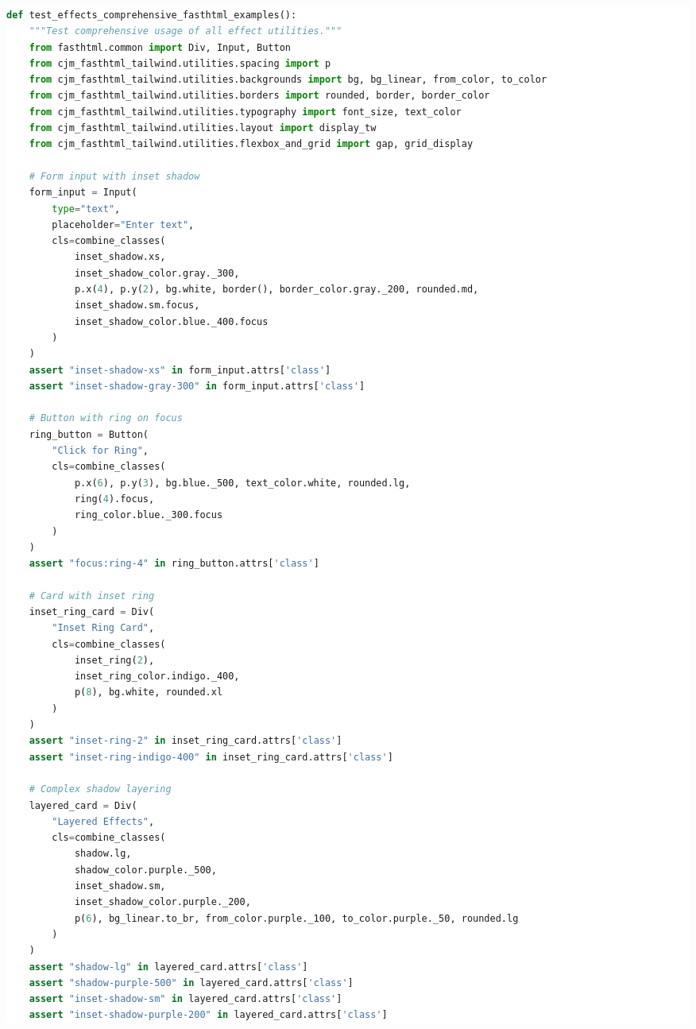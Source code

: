 ``` python
def test_effects_comprehensive_fasthtml_examples():
    """Test comprehensive usage of all effect utilities."""
    from fasthtml.common import Div, Input, Button
    from cjm_fasthtml_tailwind.utilities.spacing import p
    from cjm_fasthtml_tailwind.utilities.backgrounds import bg, bg_linear, from_color, to_color
    from cjm_fasthtml_tailwind.utilities.borders import rounded, border, border_color
    from cjm_fasthtml_tailwind.utilities.typography import font_size, text_color
    from cjm_fasthtml_tailwind.utilities.layout import display_tw
    from cjm_fasthtml_tailwind.utilities.flexbox_and_grid import gap, grid_display
    
    # Form input with inset shadow
    form_input = Input(
        type="text",
        placeholder="Enter text",
        cls=combine_classes(
            inset_shadow.xs,
            inset_shadow_color.gray._300,
            p.x(4), p.y(2), bg.white, border(), border_color.gray._200, rounded.md,
            inset_shadow.sm.focus,
            inset_shadow_color.blue._400.focus
        )
    )
    assert "inset-shadow-xs" in form_input.attrs['class']
    assert "inset-shadow-gray-300" in form_input.attrs['class']
    
    # Button with ring on focus
    ring_button = Button(
        "Click for Ring",
        cls=combine_classes(
            p.x(6), p.y(3), bg.blue._500, text_color.white, rounded.lg,
            ring(4).focus,
            ring_color.blue._300.focus
        )
    )
    assert "focus:ring-4" in ring_button.attrs['class']
    
    # Card with inset ring
    inset_ring_card = Div(
        "Inset Ring Card",
        cls=combine_classes(
            inset_ring(2),
            inset_ring_color.indigo._400,
            p(8), bg.white, rounded.xl
        )
    )
    assert "inset-ring-2" in inset_ring_card.attrs['class']
    assert "inset-ring-indigo-400" in inset_ring_card.attrs['class']
    
    # Complex shadow layering
    layered_card = Div(
        "Layered Effects",
        cls=combine_classes(
            shadow.lg,
            shadow_color.purple._500,
            inset_shadow.sm,
            inset_shadow_color.purple._200,
            p(6), bg_linear.to_br, from_color.purple._100, to_color.purple._50, rounded.lg
        )
    )
    assert "shadow-lg" in layered_card.attrs['class']
    assert "shadow-purple-500" in layered_card.attrs['class']
    assert "inset-shadow-sm" in layered_card.attrs['class']
    assert "inset-shadow-purple-200" in layered_card.attrs['class']
```
